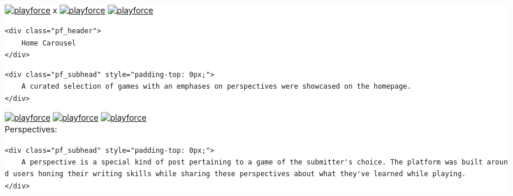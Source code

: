 <a href="{{site.baseurl}}/images/projects/iop_playforce/003c.jpg" target="_blank">
<img src="{{site.baseurl}}/images/projects/iop_playforce/003c.jpg" alt="playforce"></a>
x
<a href="{{site.baseurl}}/images/projects/iop_playforce/003.jpg" target="_blank">
<img src="{{site.baseurl}}/images/projects/iop_playforce/003.jpg" alt="playforce"></a>

<a href="{{site.baseurl}}/images/projects/iop_playforce/008.jpg" target="_blank">
<img src="{{site.baseurl}}/images/projects/iop_playforce/008.jpg" alt="playforce"></a>






<div class="pf_container_a2b">

	<div class="pf_header">
		Home Carousel
	</div>

</div>

<div class="pf_container_a2">

	<div class="pf_subhead" style="padding-top: 0px;">
		A curated selection of games with an emphases on perspectives were showcased on the homepage.
	</div>

</div>





<a href="{{site.baseurl}}/images/projects/iop_playforce/001.jpg" target="_blank">
<img src="{{site.baseurl}}/images/projects/iop_playforce/001.jpg" alt="playforce"></a>

<a href="{{site.baseurl}}/images/projects/iop_playforce/001b.jpg" target="_blank">
<img src="{{site.baseurl}}/images/projects/iop_playforce/001b.jpg" alt="playforce"></a>

<a href="{{site.baseurl}}/images/projects/iop_playforce/001c.jpg" target="_blank">
<img src="{{site.baseurl}}/images/projects/iop_playforce/001c.jpg" alt="playforce"></a>




<div class="pf_container_a2b">

<div class="pf_header">
	Perspectives:
</div>

</div>

<div class="pf_container_a2">

	<div class="pf_subhead" style="padding-top: 0px;">
		A perspective is a special kind of post pertaining to a game of the submitter's choice. The platform was built around users honing their writing skills while sharing these perspectives about what they've learned while playing. 
	</div>

